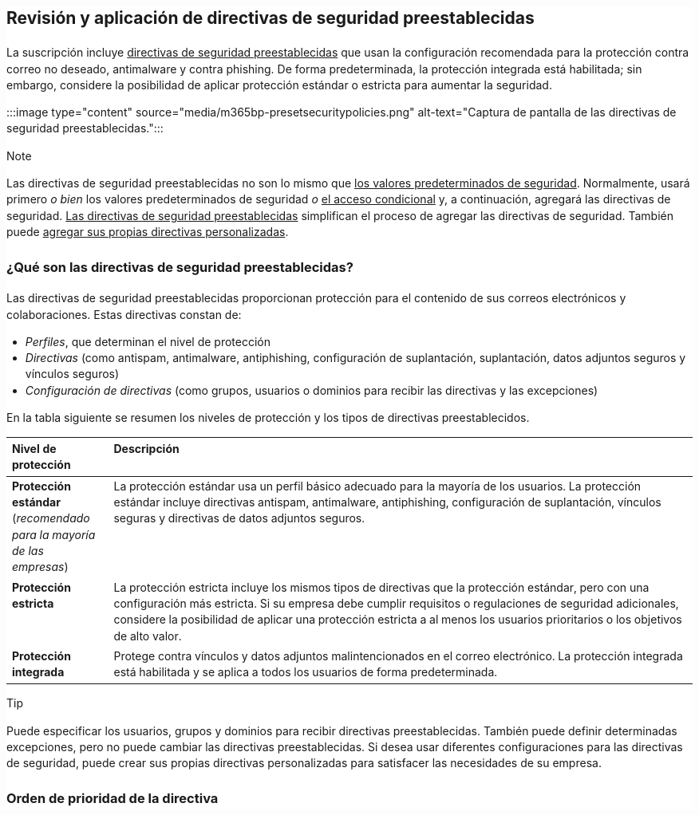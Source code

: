 ## <a name="review-and-apply-preset-security-policies"></a>Revisión y aplicación de directivas de seguridad preestablecidas

La suscripción incluye [directivas de seguridad preestablecidas](../security/office-365-security/preset-security-policies.md) que usan la configuración recomendada para la protección contra correo no deseado, antimalware y contra phishing. De forma predeterminada, la protección integrada está habilitada; sin embargo, considere la posibilidad de aplicar protección estándar o estricta para aumentar la seguridad.

:::image type="content" source="media/m365bp-presetsecuritypolicies.png" alt-text="Captura de pantalla de las directivas de seguridad preestablecidas.":::

> [!NOTE]
> Las directivas de seguridad preestablecidas no son lo mismo que [los valores predeterminados de seguridad](m365bp-conditional-access.md#security-defaults). Normalmente, usará primero *o bien* los valores predeterminados de seguridad *o* [el acceso condicional](m365bp-conditional-access.md#conditional-access) y, a continuación, agregará las directivas de seguridad. [Las directivas de seguridad preestablecidas](#what-are-preset-security-policies) simplifican el proceso de agregar las directivas de seguridad. También puede [agregar sus propias directivas personalizadas](#create-custom-security-policies). 

### <a name="what-are-preset-security-policies"></a>¿Qué son las directivas de seguridad preestablecidas?

Las directivas de seguridad preestablecidas proporcionan protección para el contenido de sus correos electrónicos y colaboraciones. Estas directivas constan de:

- *Perfiles*, que determinan el nivel de protección
- *Directivas* (como antispam, antimalware, antiphishing, configuración de suplantación, suplantación, datos adjuntos seguros y vínculos seguros)
- *Configuración de directivas* (como grupos, usuarios o dominios para recibir las directivas y las excepciones)

En la tabla siguiente se resumen los niveles de protección y los tipos de directivas preestablecidos.

| Nivel de protección | Descripción |
|:---|:---|
| **Protección estándar** <br/>(*recomendado para la mayoría de las empresas*) | La protección estándar usa un perfil básico adecuado para la mayoría de los usuarios. La protección estándar incluye directivas antispam, antimalware, antiphishing, configuración de suplantación, vínculos seguras y directivas de datos adjuntos seguros.  |
| **Protección estricta**  | La protección estricta incluye los mismos tipos de directivas que la protección estándar, pero con una configuración más estricta. Si su empresa debe cumplir requisitos o regulaciones de seguridad adicionales, considere la posibilidad de aplicar una protección estricta a al menos los usuarios prioritarios o los objetivos de alto valor. |
| **Protección integrada** | Protege contra vínculos y datos adjuntos malintencionados en el correo electrónico. La protección integrada está habilitada y se aplica a todos los usuarios de forma predeterminada.  |

> [!TIP]
> Puede especificar los usuarios, grupos y dominios para recibir directivas preestablecidas. También puede definir determinadas excepciones, pero no puede cambiar las directivas preestablecidas. Si desea usar diferentes configuraciones para las directivas de seguridad, puede crear sus propias directivas personalizadas para satisfacer las necesidades de su empresa.

### <a name="policy-order-of-priority"></a>Orden de prioridad de la directiva
